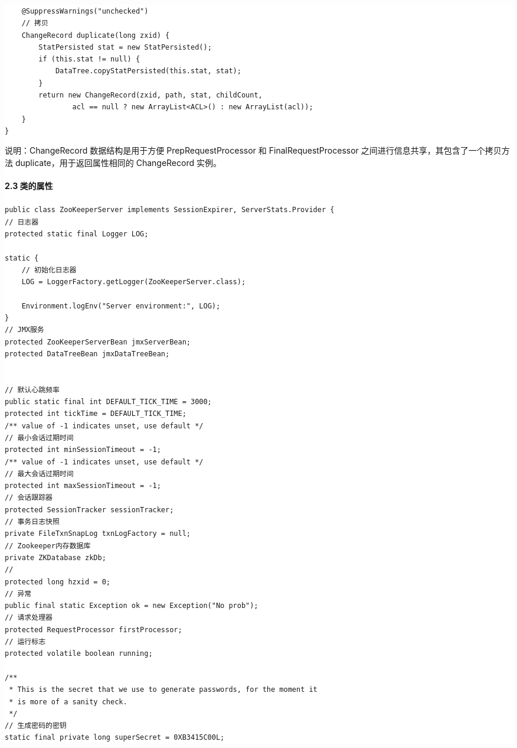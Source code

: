 ```
    @SuppressWarnings("unchecked")
    // 拷贝
    ChangeRecord duplicate(long zxid) {
        StatPersisted stat = new StatPersisted();
        if (this.stat != null) {
            DataTree.copyStatPersisted(this.stat, stat);
        }
        return new ChangeRecord(zxid, path, stat, childCount,
                acl == null ? new ArrayList<ACL>() : new ArrayList(acl));
    }
}
```

说明：ChangeRecord 数据结构是用于方便 PrepRequestProcessor 和 FinalRequestProcessor 之间进行信息共享，其包含了一个拷贝方法 duplicate，用于返回属性相同的 ChangeRecord 实例。

#### 2.3 类的属性

```
public class ZooKeeperServer implements SessionExpirer, ServerStats.Provider {
// 日志器
protected static final Logger LOG;

static {
    // 初始化日志器
    LOG = LoggerFactory.getLogger(ZooKeeperServer.class);

    Environment.logEnv("Server environment:", LOG);
}
// JMX服务
protected ZooKeeperServerBean jmxServerBean;
protected DataTreeBean jmxDataTreeBean;


// 默认心跳频率
public static final int DEFAULT_TICK_TIME = 3000;
protected int tickTime = DEFAULT_TICK_TIME;
/** value of -1 indicates unset, use default */
// 最小会话过期时间
protected int minSessionTimeout = -1;
/** value of -1 indicates unset, use default */
// 最大会话过期时间
protected int maxSessionTimeout = -1;
// 会话跟踪器
protected SessionTracker sessionTracker;
// 事务日志快照
private FileTxnSnapLog txnLogFactory = null;
// Zookeeper内存数据库
private ZKDatabase zkDb;
//
protected long hzxid = 0;
// 异常
public final static Exception ok = new Exception("No prob");
// 请求处理器
protected RequestProcessor firstProcessor;
// 运行标志
protected volatile boolean running;

/**
 * This is the secret that we use to generate passwords, for the moment it
 * is more of a sanity check.
 */
// 生成密码的密钥
static final private long superSecret = 0XB3415C00L;
```